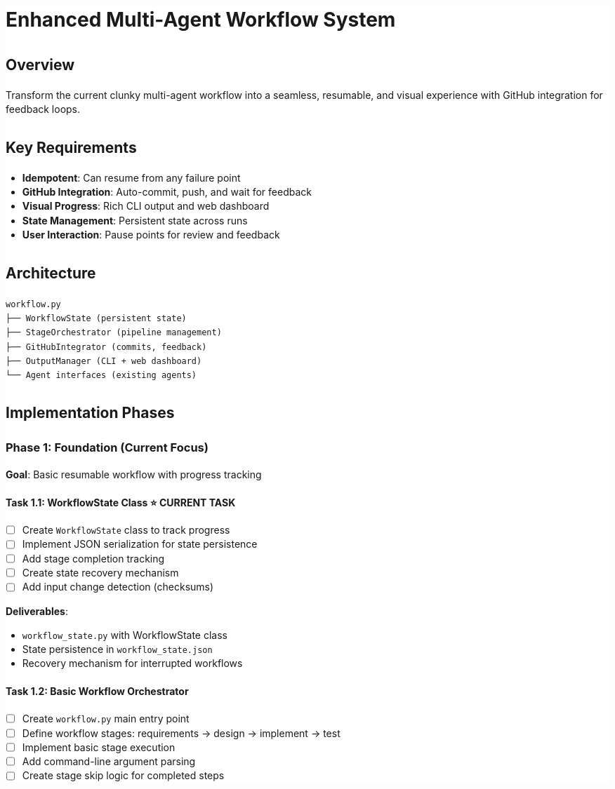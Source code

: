 # Enhanced Multi-Agent Workflow System

## Overview

Transform the current clunky multi-agent workflow into a seamless, resumable, and visual experience with GitHub integration for feedback loops.

## Key Requirements

- **Idempotent**: Can resume from any failure point
- **GitHub Integration**: Auto-commit, push, and wait for feedback
- **Visual Progress**: Rich CLI output and web dashboard
- **State Management**: Persistent state across runs
- **User Interaction**: Pause points for review and feedback

## Architecture

```
workflow.py
├── WorkflowState (persistent state)
├── StageOrchestrator (pipeline management)
├── GitHubIntegrator (commits, feedback)
├── OutputManager (CLI + web dashboard)
└── Agent interfaces (existing agents)
```

## Implementation Phases

### Phase 1: Foundation (Current Focus)
**Goal**: Basic resumable workflow with progress tracking

#### Task 1.1: WorkflowState Class ⭐ CURRENT TASK
- [ ] Create `WorkflowState` class to track progress
- [ ] Implement JSON serialization for state persistence
- [ ] Add stage completion tracking
- [ ] Create state recovery mechanism
- [ ] Add input change detection (checksums)

**Deliverables**:
- `workflow_state.py` with WorkflowState class
- State persistence in `workflow_state.json`
- Recovery mechanism for interrupted workflows

#### Task 1.2: Basic Workflow Orchestrator
- [ ] Create `workflow.py` main entry point
- [ ] Define workflow stages: requirements → design → implement → test
- [ ] Implement basic stage execution
- [ ] Add command-line argument parsing
- [ ] Create stage skip logic for completed steps
